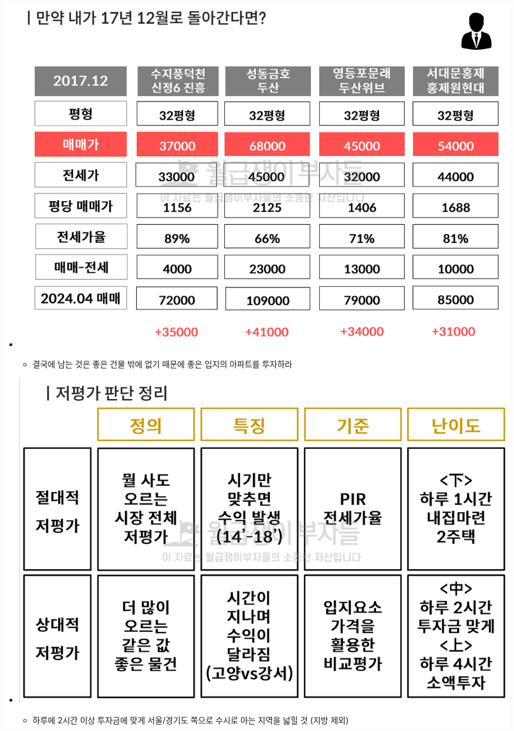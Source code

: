 * ![image-20240512112601732](/private/images/2024-05-15-siljun-day15/image-20240512112601732.png)
  * 결국에 남는 것은 좋은 건물 밖에 없기 때문에 좋은 입지의 아파트를 투자하라

* ![image-20240512112615012](/private/images/2024-05-15-siljun-day15/image-20240512112615012.png)
  * 하루에 2시간 이상 투자금에 맞게 서울/경기도 쪽으로 수시로 아는 지역을 넓힐 것 (지방 제외)